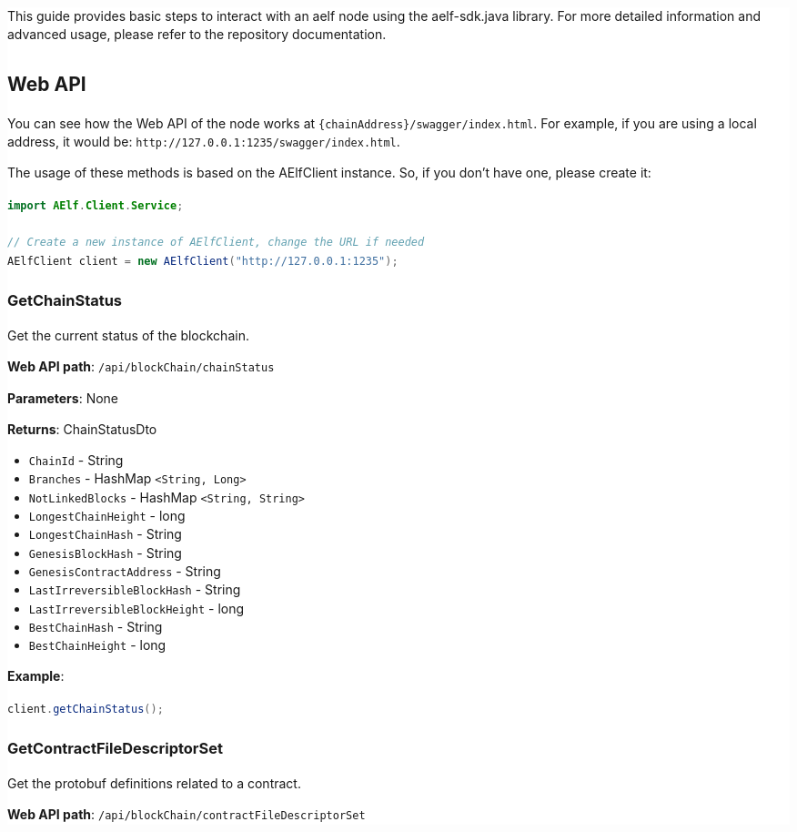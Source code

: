 ```java
```

This guide provides basic steps to interact with an aelf node using the aelf-sdk.java library. For more detailed information and advanced usage, please refer to the repository documentation.



## Web API

You can see how the Web API of the node works at `{chainAddress}/swagger/index.html`. For example, if you are using a local address, it would be: `http://127.0.0.1:1235/swagger/index.html`.

The usage of these methods is based on the AElfClient instance. So, if you don’t have one, please create it:

```java
import AElf.Client.Service;

// Create a new instance of AElfClient, change the URL if needed
AElfClient client = new AElfClient("http://127.0.0.1:1235");
```


### GetChainStatus

Get the current status of the blockchain.

**Web API path**: `/api/blockChain/chainStatus`

**Parameters**: None

**Returns**: ChainStatusDto

- `ChainId` - String
- `Branches` - HashMap `<String, Long>`
- `NotLinkedBlocks` - HashMap `<String, String>`
- `LongestChainHeight` - long
- `LongestChainHash` - String
- `GenesisBlockHash` - String
- `GenesisContractAddress` - String
- `LastIrreversibleBlockHash` - String
- `LastIrreversibleBlockHeight` - long
- `BestChainHash` - String
- `BestChainHeight` - long

**Example**:

```java
client.getChainStatus();
```


### GetContractFileDescriptorSet

Get the protobuf definitions related to a contract.

**Web API path**: `/api/blockChain/contractFileDescriptorSet`
